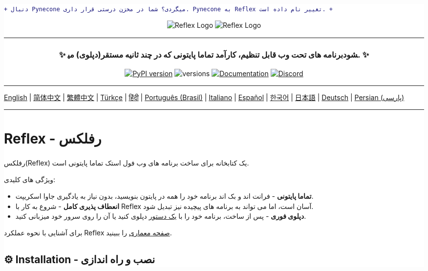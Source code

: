 ```diff
+ دنبال Pynecone میگردی؟ شما در مخزن درستی قرار داری. Pynecone به Reflex تغییر نام داده است. +
```

<div align="center">
<img src="https://raw.githubusercontent.com/reflex-dev/reflex/main/docs/images/reflex_dark.svg#gh-light-mode-only" alt="Reflex Logo" width="300px">
<img src="https://raw.githubusercontent.com/reflex-dev/reflex/main/docs/images/reflex_light.svg#gh-dark-mode-only" alt="Reflex Logo" width="300px">

<hr>

### **✨ برنامه های تحت وب قابل تنظیم، کارآمد تماما پایتونی که در چند ثانیه مستقر(دپلوی) می‎شود. ✨**
[![PyPI version](https://badge.fury.io/py/reflex.svg)](https://badge.fury.io/py/reflex)
![versions](https://img.shields.io/pypi/pyversions/reflex.svg)
[![Documentation](https://img.shields.io/badge/Documentation%20-Introduction%20-%20%23007ec6)](https://reflex.dev/docs/getting-started/introduction)
[![Discord](https://img.shields.io/discord/1029853095527727165?color=%237289da&label=Discord)](https://discord.gg/T5WSbC2YtQ)
</div>

---

[English](https://github.com/reflex-dev/reflex/blob/main/README.md) | [简体中文](https://github.com/reflex-dev/reflex/blob/main/docs/zh/zh_cn/README.md) | [繁體中文](https://github.com/reflex-dev/reflex/blob/main/docs/zh/zh_tw/README.md) | [Türkçe](https://github.com/reflex-dev/reflex/blob/main/docs/tr/README.md) | [हिंदी](https://github.com/reflex-dev/reflex/blob/main/docs/in/README.md) | [Português (Brasil)](https://github.com/reflex-dev/reflex/blob/main/docs/pt/pt_br/README.md) | [Italiano](https://github.com/reflex-dev/reflex/blob/main/docs/it/README.md) | [Español](https://github.com/reflex-dev/reflex/blob/main/docs/es/README.md) | [한국어](https://github.com/reflex-dev/reflex/blob/main/docs/kr/README.md) | [日本語](https://github.com/reflex-dev/reflex/blob/main/docs/ja/README.md) | [Deutsch](https://github.com/reflex-dev/reflex/blob/main/docs/de/README.md) | [Persian (پارسی)](https://github.com/reflex-dev/reflex/blob/main/docs/pe/README.md)

---

# Reflex - رفلکس

رفلکس(Reflex) یک کتابخانه برای ساخت برنامه های وب فول استک تماما پایتونی است.

ویژگی های کلیدی:
* **تماما پایتونی** - فرانت اند و بک اند برنامه خود را همه در پایتون بنویسید، بدون نیاز به یادگیری جاوا اسکریپت.
* **انعطاف پذیری کامل** - شروع به کار با Reflex آسان است، اما می تواند به برنامه های پیچیده نیز تبدیل شود.
* **دپلوی فوری** - پس از ساخت، برنامه خود را با [یک دستور](https://reflex.dev/docs/hosting/deploy-quick-start/) دپلوی کنید یا آن را روی سرور خود میزبانی کنید.

برای آشنایی با نحوه عملکرد Reflex [صفحه معماری](https://reflex.dev/blog/2024-03-21-reflex-architecture/#the-reflex-architecture) را ببینید.

## ⚙️ Installation - نصب و راه اندازی
